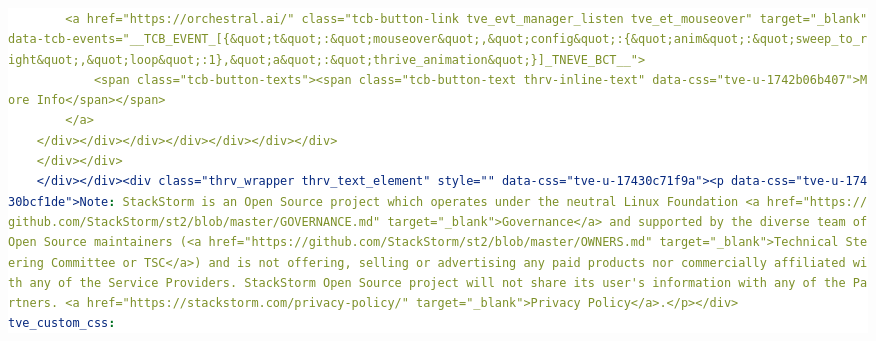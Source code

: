 ```yaml
    	<a href="https://orchestral.ai/" class="tcb-button-link tve_evt_manager_listen tve_et_mouseover" target="_blank" data-tcb-events="__TCB_EVENT_[{&quot;t&quot;:&quot;mouseover&quot;,&quot;config&quot;:{&quot;anim&quot;:&quot;sweep_to_right&quot;,&quot;loop&quot;:1},&quot;a&quot;:&quot;thrive_animation&quot;}]_TNEVE_BCT__">
    		<span class="tcb-button-texts"><span class="tcb-button-text thrv-inline-text" data-css="tve-u-1742b06b407">​More Info</span></span>
    	</a>
    </div></div></div></div></div></div></div>
    </div></div>
    </div></div><div class="thrv_wrapper thrv_text_element" style="" data-css="tve-u-17430c71f9a"><p data-css="tve-u-17430bcf1de">​Note: StackStorm ​is an Open Source project which operates under the neutral Linux Foundation <a href="https://github.com/StackStorm/st2/blob/master/GOVERNANCE.md" target="_blank">Governance</a> and supported by the diverse​ team of Open Source maintainers (<a href="https://github.com/StackStorm/st2/blob/master/OWNERS.md" target="_blank">Technical Steering Committee or TSC</a>) and is not ​offering, selling or advertising any paid products nor commercially affiliated with any of the Service Providers​​. StackStorm Open Source project will ​not share its user's information with ​any of the ​Partners. ​<a href="https://stackstorm.com/privacy-policy/" target="_blank">Privacy Policy</a>.</p></div>
tve_custom_css:
```